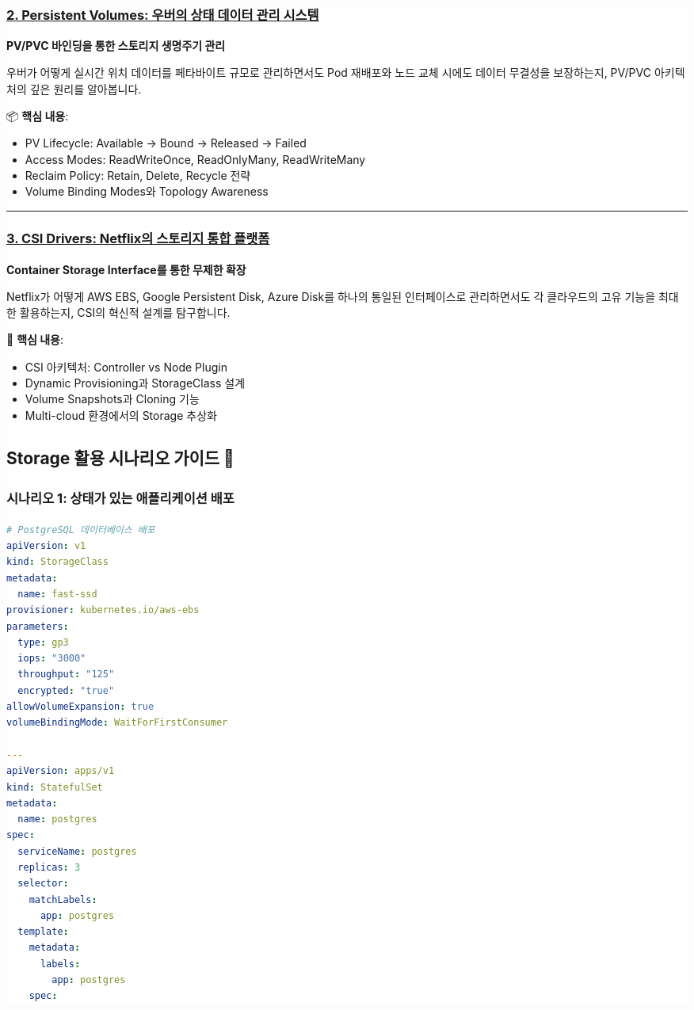 ### [2. Persistent Volumes: 우버의 상태 데이터 관리 시스템](02-persistent-volumes.md)

**PV/PVC 바인딩을 통한 스토리지 생명주기 관리**

우버가 어떻게 실시간 위치 데이터를 페타바이트 규모로 관리하면서도 Pod 재배포와 노드 교체 시에도 데이터 무결성을 보장하는지, PV/PVC 아키텍처의 깊은 원리를 알아봅니다.

📦 **핵심 내용**:

- PV Lifecycle: Available → Bound → Released → Failed
- Access Modes: ReadWriteOnce, ReadOnlyMany, ReadWriteMany
- Reclaim Policy: Retain, Delete, Recycle 전략
- Volume Binding Modes와 Topology Awareness

---

### [3. CSI Drivers: Netflix의 스토리지 통합 플랫폼](03-csi-drivers.md)

**Container Storage Interface를 통한 무제한 확장**

Netflix가 어떻게 AWS EBS, Google Persistent Disk, Azure Disk를 하나의 통일된 인터페이스로 관리하면서도 각 클라우드의 고유 기능을 최대한 활용하는지, CSI의 혁신적 설계를 탐구합니다.

🔌 **핵심 내용**:

- CSI 아키텍처: Controller vs Node Plugin
- Dynamic Provisioning과 StorageClass 설계
- Volume Snapshots과 Cloning 기능
- Multi-cloud 환경에서의 Storage 추상화

## Storage 활용 시나리오 가이드 🎯

### 시나리오 1: 상태가 있는 애플리케이션 배포

```yaml
# PostgreSQL 데이터베이스 배포
apiVersion: v1
kind: StorageClass
metadata:
  name: fast-ssd
provisioner: kubernetes.io/aws-ebs
parameters:
  type: gp3
  iops: "3000"
  throughput: "125"
  encrypted: "true"
allowVolumeExpansion: true
volumeBindingMode: WaitForFirstConsumer

---
apiVersion: apps/v1
kind: StatefulSet
metadata:
  name: postgres
spec:
  serviceName: postgres
  replicas: 3
  selector:
    matchLabels:
      app: postgres
  template:
    metadata:
      labels:
        app: postgres
    spec:
```